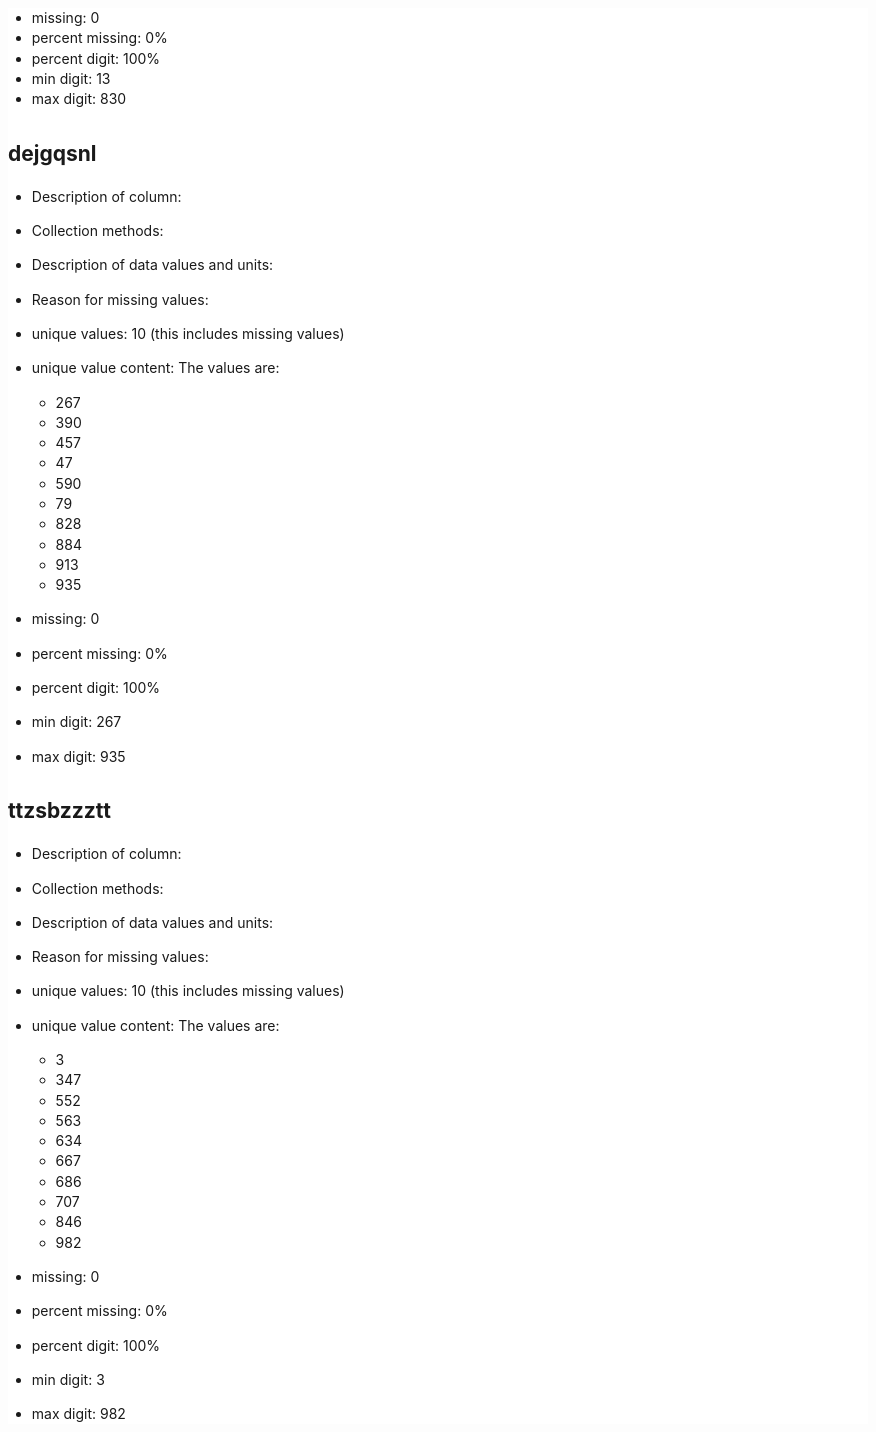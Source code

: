 * missing: 0
* percent missing: 0%
* percent digit: 100%
* min digit: 13
* max digit: 830

**dejgqsnl**
----------
* Description of column: 
* Collection methods: 
* Description of data values and units: 
* Reason for missing values: 

* unique values: 10 (this includes missing values)
* unique value content: The values are:
	* 267
	* 390
	* 457
	* 47
	* 590
	* 79
	* 828
	* 884
	* 913
	* 935

* missing: 0
* percent missing: 0%
* percent digit: 100%
* min digit: 267
* max digit: 935

**ttzsbzzztt**
------------
* Description of column: 
* Collection methods: 
* Description of data values and units: 
* Reason for missing values: 

* unique values: 10 (this includes missing values)
* unique value content: The values are:
	* 3
	* 347
	* 552
	* 563
	* 634
	* 667
	* 686
	* 707
	* 846
	* 982

* missing: 0
* percent missing: 0%
* percent digit: 100%
* min digit: 3
* max digit: 982
